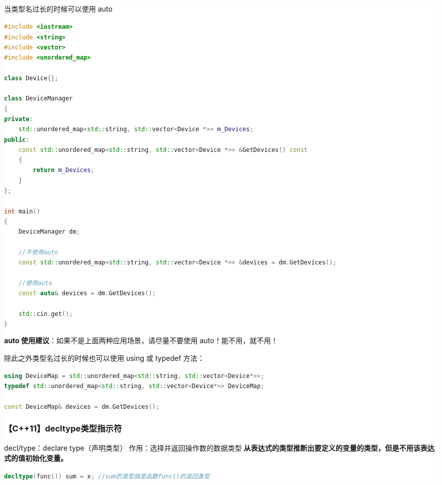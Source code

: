 当类型名过长的时候可以使用 auto

```c++ nums
#include <iostream>
#include <string>
#include <vector>
#include <unordered_map>

class Device{};

class DeviceManager
{
private:
    std::unordered_map<std::string, std::vector<Device *>> m_Devices;
public:
    const std::unordered_map<std::string, std::vector<Device *>> &GetDevices() const
    {
        return m_Devices;
    }
};

int main() 
{
    DeviceManager dm;
    
    //不使用auto
    const std::unordered_map<std::string, std::vector<Device *>> &devices = dm.GetDevices();
    
    //使用auto
    const auto& devices = dm.GetDevices(); 

    std::cin.get();
}
```

**auto 使用建议**：如果不是上面两种应用场景，请尽量不要使用 auto！能不用，就不用！

除此之外类型名过长的时候也可以使用 using 或 typedef 方法：

```c++ nums
using DeviceMap = std::unordered_map<std::string, std::vector<Device*>>;
typedef std::unordered_map<std::string, std::vector<Device*>> DeviceMap;

const DeviceMap& devices = dm.GetDevices();
```

### 【C++11】decltype类型指示符
decl/type：declare type（声明类型）
作用：选择并返回操作数的数据类型
**从表达式的类型推断出要定义的变量的类型，但是不用该表达式的值初始化变量。**
```c++ nums
decltype(func()) sum = x; //sum的类型就是函数func()的返回类型
```
